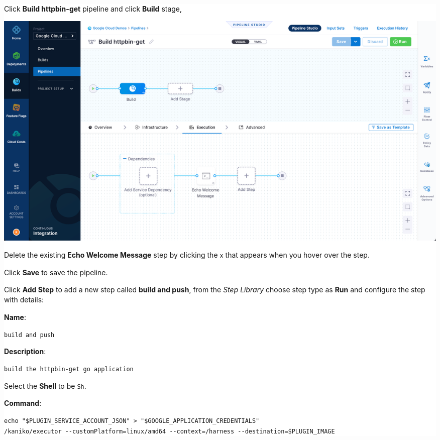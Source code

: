 Click __Build httpbin-get__ pipeline and click __Build__ stage,

![Build httpbin-get Pipeline](static/ci-tutorial-push-to-gar/select_build_httpbin-get_pipeline.png)

Delete the existing __Echo Welcome Message__ step by clicking the `x` that appears when you hover over the step.

Click __Save__ to save the pipeline.

Click __Add Step__ to add a new step called __build and push__, from the _Step Library_ choose step type as __Run__ and configure the step with details:

__Name__:

```text
build and push
```

__Description__:

```text
build the httpbin-get go application
```

Select the __Shell__ to be `Sh`.

__Command__:

```shell
echo "$PLUGIN_SERVICE_ACCOUNT_JSON" > "$GOOGLE_APPLICATION_CREDENTIALS"
/kaniko/executor --customPlatform=linux/amd64 --context=/harness --destination=$PLUGIN_IMAGE
```
